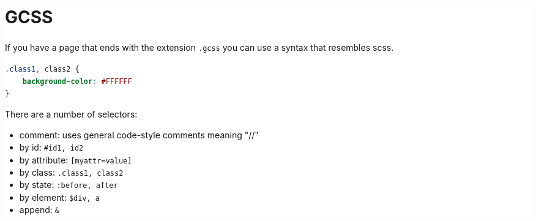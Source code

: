 # GCSS

If you have a page that ends with the extension `.gcss` you can use a syntax that resembles scss.

```css
.class1, class2 {
	background-color: #FFFFFF
}
```

There are a number of selectors:

- comment: uses general code-style comments meaning "//"
- by id: `#id1, id2`
- by attribute: `[myattr=value]`
- by class: `.class1, class2`
- by state: `:before, after`
- by element: `$div, a`
- append: `&` 